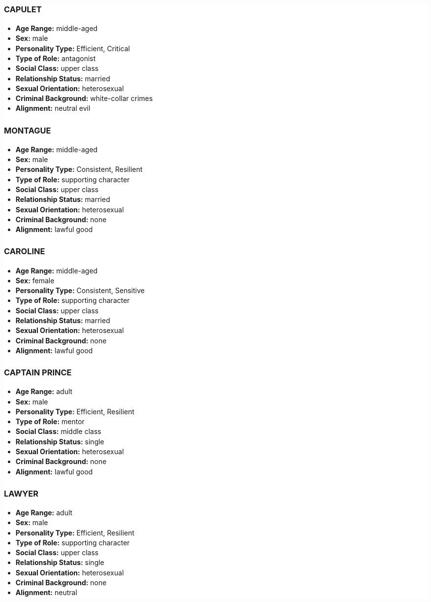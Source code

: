 ### CAPULET
- **Age Range:** middle-aged
- **Sex:** male
- **Personality Type:** Efficient, Critical
- **Type of Role:** antagonist
- **Social Class:** upper class
- **Relationship Status:** married
- **Sexual Orientation:** heterosexual
- **Criminal Background:** white-collar crimes
- **Alignment:** neutral evil

### MONTAGUE
- **Age Range:** middle-aged
- **Sex:** male
- **Personality Type:** Consistent, Resilient
- **Type of Role:** supporting character
- **Social Class:** upper class
- **Relationship Status:** married
- **Sexual Orientation:** heterosexual
- **Criminal Background:** none
- **Alignment:** lawful good

### CAROLINE
- **Age Range:** middle-aged
- **Sex:** female
- **Personality Type:** Consistent, Sensitive
- **Type of Role:** supporting character
- **Social Class:** upper class
- **Relationship Status:** married
- **Sexual Orientation:** heterosexual
- **Criminal Background:** none
- **Alignment:** lawful good

### CAPTAIN PRINCE
- **Age Range:** adult
- **Sex:** male
- **Personality Type:** Efficient, Resilient
- **Type of Role:** mentor
- **Social Class:** middle class
- **Relationship Status:** single
- **Sexual Orientation:** heterosexual
- **Criminal Background:** none
- **Alignment:** lawful good

### LAWYER
- **Age Range:** adult
- **Sex:** male
- **Personality Type:** Efficient, Resilient
- **Type of Role:** supporting character
- **Social Class:** upper class
- **Relationship Status:** single
- **Sexual Orientation:** heterosexual
- **Criminal Background:** none
- **Alignment:** neutral
